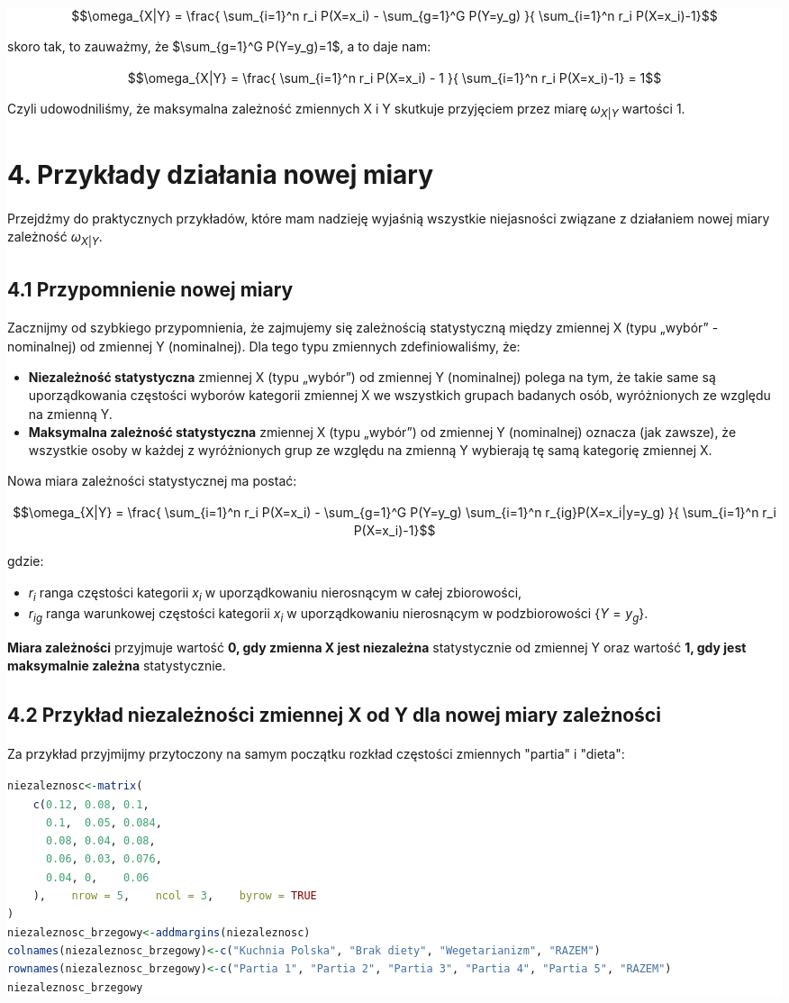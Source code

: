 $$\omega_{X|Y} = \frac{ \sum_{i=1}^n r_i P(X=x_i) - \sum_{g=1}^G P(Y=y_g) }{ \sum_{i=1}^n r_i P(X=x_i)-1}$$

skoro tak, to zauważmy, że $\sum_{g=1}^G P(Y=y_g)=1$, a to daje nam:

$$\omega_{X|Y} = \frac{ \sum_{i=1}^n r_i P(X=x_i) - 1 }{ \sum_{i=1}^n r_i P(X=x_i)-1} = 1$$

Czyli udowodniliśmy, że maksymalna zależność zmiennych X i Y skutkuje przyjęciem przez miarę $\omega_{X|Y}$ wartości 1.

# 4. Przykłady działania nowej miary

Przejdźmy do praktycznych przykładów, które mam nadzieję wyjaśnią wszystkie niejasności związane z działaniem nowej miary zależność $\omega_{X|Y}$.

## 4.1 Przypomnienie nowej miary

Zacznijmy od szybkiego przypomnienia, że zajmujemy się zależnością statystyczną między zmiennej X (typu „wybór” - nominalnej) od zmiennej Y (nominalnej). Dla tego typu zmiennych zdefiniowaliśmy, że:    

 * __Niezależność statystyczna__ zmiennej X (typu „wybór”) od zmiennej Y (nominalnej) polega na tym, że takie same są uporządkowania częstości wyborów kategorii zmiennej X we wszystkich grupach badanych osób, wyróżnionych ze względu na zmienną Y.
 * __Maksymalna zależność statystyczna__ zmiennej X (typu „wybór”) od zmiennej Y (nominalnej) oznacza (jak zawsze), że wszystkie osoby w każdej z wyróżnionych grup ze względu na zmienną Y wybierają tę samą kategorię zmiennej X.

Nowa miara zależności statystycznej ma postać:

$$\omega_{X|Y} =   \frac{ \sum_{i=1}^n r_i P(X=x_i)   -  \sum_{g=1}^G P(Y=y_g)   \sum_{i=1}^n r_{ig}P(X=x_i|y=y_g) }{ \sum_{i=1}^n r_i P(X=x_i)-1}$$

gdzie: 

 * $r_i$ ranga częstości kategorii $x_i$ w uporządkowaniu nierosnącym w całej zbiorowości,
 * $r_{ig}$ ranga warunkowej częstości kategorii $x_i$ w uporządkowaniu nierosnącym w podzbiorowości {$Y=y_g$}.

__Miara zależności__ przyjmuje wartość __0, gdy zmienna X jest niezależna__ statystycznie od zmiennej Y  oraz wartość __1, gdy jest maksymalnie zależna__ statystycznie. 

## 4.2 Przykład niezależności zmiennej X od Y dla nowej miary zależności

Za przykład przyjmijmy przytoczony na samym początku rozkład częstości zmiennych "partia" i "dieta":


```R
niezaleznosc<-matrix(
    c(0.12, 0.08, 0.1,
      0.1,  0.05, 0.084,
      0.08, 0.04, 0.08,
      0.06, 0.03, 0.076,
      0.04, 0,    0.06
    ),    nrow = 5,    ncol = 3,    byrow = TRUE
)
niezaleznosc_brzegowy<-addmargins(niezaleznosc)
colnames(niezaleznosc_brzegowy)<-c("Kuchnia Polska", "Brak diety", "Wegetarianizm", "RAZEM")
rownames(niezaleznosc_brzegowy)<-c("Partia 1", "Partia 2", "Partia 3", "Partia 4", "Partia 5", "RAZEM")
niezaleznosc_brzegowy
```
